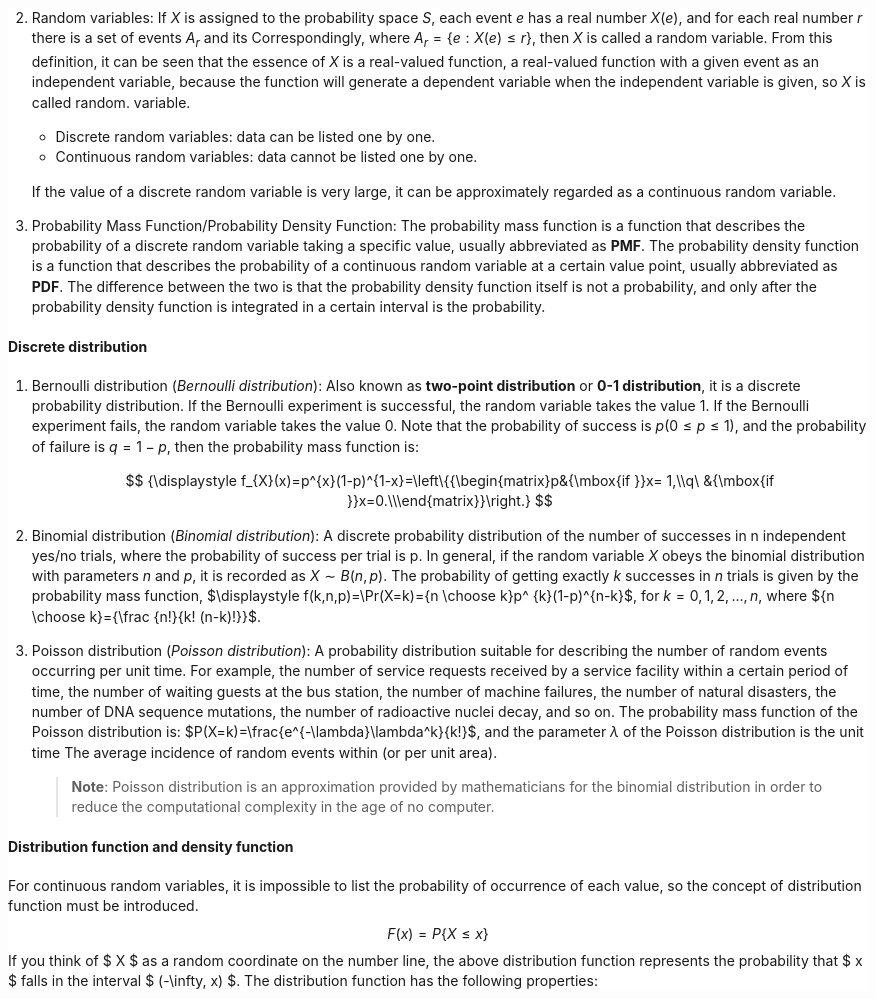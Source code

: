 2. Random variables: If $X$ is assigned to the probability space $S$, each event $e$ has a real number $X(e)$, and for each real number $r$ there is a set of events $A_r$ and its Correspondingly, where $A_r=\{e: X(e) \le r\}$, then $X$ is called a random variable. From this definition, it can be seen that the essence of $X$ is a real-valued function, a real-valued function with a given event as an independent variable, because the function will generate a dependent variable when the independent variable is given, so $X$ is called random. variable.

    - Discrete random variables: data can be listed one by one.
    - Continuous random variables: data cannot be listed one by one.

    If the value of a discrete random variable is very large, it can be approximately regarded as a continuous random variable.

3. Probability Mass Function/Probability Density Function: The probability mass function is a function that describes the probability of a discrete random variable taking a specific value, usually abbreviated as **PMF**. The probability density function is a function that describes the probability of a continuous random variable at a certain value point, usually abbreviated as **PDF**. The difference between the two is that the probability density function itself is not a probability, and only after the probability density function is integrated in a certain interval is the probability.

#### Discrete distribution

1. Bernoulli distribution (*Bernoulli distribution*): Also known as **two-point distribution** or **0-1 distribution**, it is a discrete probability distribution. If the Bernoulli experiment is successful, the random variable takes the value 1. If the Bernoulli experiment fails, the random variable takes the value 0. Note that the probability of success is $p (0 \le p \le 1)$, and the probability of failure is $q=1-p$, then the probability mass function is:

    $$ {\displaystyle f_{X}(x)=p^{x}(1-p)^{1-x}=\left\{{\begin{matrix}p&{\mbox{if }}x= 1,\\q\ &{\mbox{if }}x=0.\\\end{matrix}}\right.} $$

2. Binomial distribution (*Binomial distribution*): A discrete probability distribution of the number of successes in n independent yes/no trials, where the probability of success per trial is p. In general, if the random variable $X$ obeys the binomial distribution with parameters $n$ and $p$, it is recorded as $X\sim B(n,p)$. The probability of getting exactly $k$ successes in $n$ trials is given by the probability mass function, $\displaystyle f(k,n,p)=\Pr(X=k)={n \choose k}p^ {k}(1-p)^{n-k}$, for $k= 0, 1, 2, ..., n$, where ${n \choose k}={\frac {n!}{k! (n-k)!}}$.

3. Poisson distribution (*Poisson distribution*): A probability distribution suitable for describing the number of random events occurring per unit time. For example, the number of service requests received by a service facility within a certain period of time, the number of waiting guests at the bus station, the number of machine failures, the number of natural disasters, the number of DNA sequence mutations, the number of radioactive nuclei decay, and so on. The probability mass function of the Poisson distribution is: $P(X=k)=\frac{e^{-\lambda}\lambda^k}{k!}$, and the parameter $\lambda$ of the Poisson distribution is the unit time The average incidence of random events within (or per unit area).

    > **Note**: Poisson distribution is an approximation provided by mathematicians for the binomial distribution in order to reduce the computational complexity in the age of no computer.

#### Distribution function and density function

For continuous random variables, it is impossible to list the probability of occurrence of each value, so the concept of distribution function must be introduced.
$$
F(x) = P\{X \le x\}
$$
If you think of $ X $ as a random coordinate on the number line, the above distribution function represents the probability that $ x $ falls in the interval $ (-\infty, x) $. The distribution function has the following properties:
